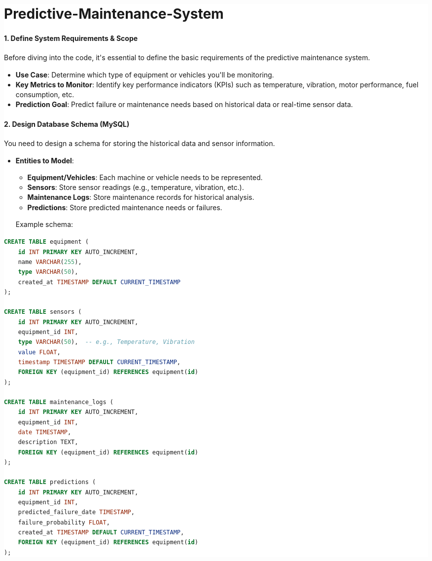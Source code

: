 # Predictive-Maintenance-System

#### **1. Define System Requirements & Scope**
Before diving into the code, it's essential to define the basic requirements of the predictive maintenance system.
- **Use Case**: Determine which type of equipment or vehicles you'll be monitoring. 
- **Key Metrics to Monitor**: Identify key performance indicators (KPIs) such as temperature, vibration, motor performance, fuel consumption, etc.
- **Prediction Goal**: Predict failure or maintenance needs based on historical data or real-time sensor data.

#### **2. Design Database Schema (MySQL)**
You need to design a schema for storing the historical data and sensor information.
- **Entities to Model**:
  - **Equipment/Vehicles**: Each machine or vehicle needs to be represented.
  - **Sensors**: Store sensor readings (e.g., temperature, vibration, etc.).
  - **Maintenance Logs**: Store maintenance records for historical analysis.
  - **Predictions**: Store predicted maintenance needs or failures.
  
  Example schema:

```sql
CREATE TABLE equipment (
    id INT PRIMARY KEY AUTO_INCREMENT,
    name VARCHAR(255),
    type VARCHAR(50),
    created_at TIMESTAMP DEFAULT CURRENT_TIMESTAMP
);

CREATE TABLE sensors (
    id INT PRIMARY KEY AUTO_INCREMENT,
    equipment_id INT,
    type VARCHAR(50),  -- e.g., Temperature, Vibration
    value FLOAT,
    timestamp TIMESTAMP DEFAULT CURRENT_TIMESTAMP,
    FOREIGN KEY (equipment_id) REFERENCES equipment(id)
);

CREATE TABLE maintenance_logs (
    id INT PRIMARY KEY AUTO_INCREMENT,
    equipment_id INT,
    date TIMESTAMP,
    description TEXT,
    FOREIGN KEY (equipment_id) REFERENCES equipment(id)
);

CREATE TABLE predictions (
    id INT PRIMARY KEY AUTO_INCREMENT,
    equipment_id INT,
    predicted_failure_date TIMESTAMP,
    failure_probability FLOAT,
    created_at TIMESTAMP DEFAULT CURRENT_TIMESTAMP,
    FOREIGN KEY (equipment_id) REFERENCES equipment(id)
);
```
